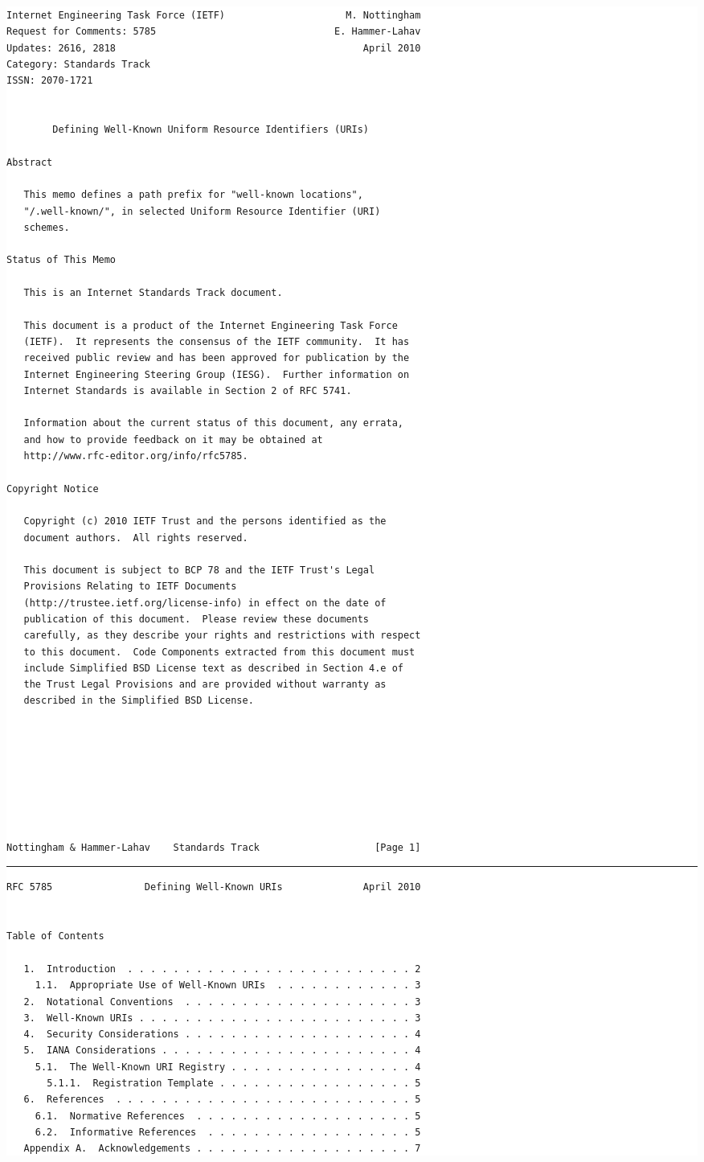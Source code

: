     Internet Engineering Task Force (IETF)                     M. Nottingham
    Request for Comments: 5785                               E. Hammer-Lahav
    Updates: 2616, 2818                                           April 2010
    Category: Standards Track
    ISSN: 2070-1721


            Defining Well-Known Uniform Resource Identifiers (URIs)

    Abstract

       This memo defines a path prefix for "well-known locations",
       "/.well-known/", in selected Uniform Resource Identifier (URI)
       schemes.

    Status of This Memo

       This is an Internet Standards Track document.

       This document is a product of the Internet Engineering Task Force
       (IETF).  It represents the consensus of the IETF community.  It has
       received public review and has been approved for publication by the
       Internet Engineering Steering Group (IESG).  Further information on
       Internet Standards is available in Section 2 of RFC 5741.

       Information about the current status of this document, any errata,
       and how to provide feedback on it may be obtained at
       http://www.rfc-editor.org/info/rfc5785.

    Copyright Notice

       Copyright (c) 2010 IETF Trust and the persons identified as the
       document authors.  All rights reserved.

       This document is subject to BCP 78 and the IETF Trust's Legal
       Provisions Relating to IETF Documents
       (http://trustee.ietf.org/license-info) in effect on the date of
       publication of this document.  Please review these documents
       carefully, as they describe your rights and restrictions with respect
       to this document.  Code Components extracted from this document must
       include Simplified BSD License text as described in Section 4.e of
       the Trust Legal Provisions and are provided without warranty as
       described in the Simplified BSD License.








    Nottingham & Hammer-Lahav    Standards Track                    [Page 1]

------------------------------------------------------------------------

``` newpage
RFC 5785                Defining Well-Known URIs              April 2010


Table of Contents

   1.  Introduction  . . . . . . . . . . . . . . . . . . . . . . . . . 2
     1.1.  Appropriate Use of Well-Known URIs  . . . . . . . . . . . . 3
   2.  Notational Conventions  . . . . . . . . . . . . . . . . . . . . 3
   3.  Well-Known URIs . . . . . . . . . . . . . . . . . . . . . . . . 3
   4.  Security Considerations . . . . . . . . . . . . . . . . . . . . 4
   5.  IANA Considerations . . . . . . . . . . . . . . . . . . . . . . 4
     5.1.  The Well-Known URI Registry . . . . . . . . . . . . . . . . 4
       5.1.1.  Registration Template . . . . . . . . . . . . . . . . . 5
   6.  References  . . . . . . . . . . . . . . . . . . . . . . . . . . 5
     6.1.  Normative References  . . . . . . . . . . . . . . . . . . . 5
     6.2.  Informative References  . . . . . . . . . . . . . . . . . . 5
   Appendix A.  Acknowledgements . . . . . . . . . . . . . . . . . . . 7
```
